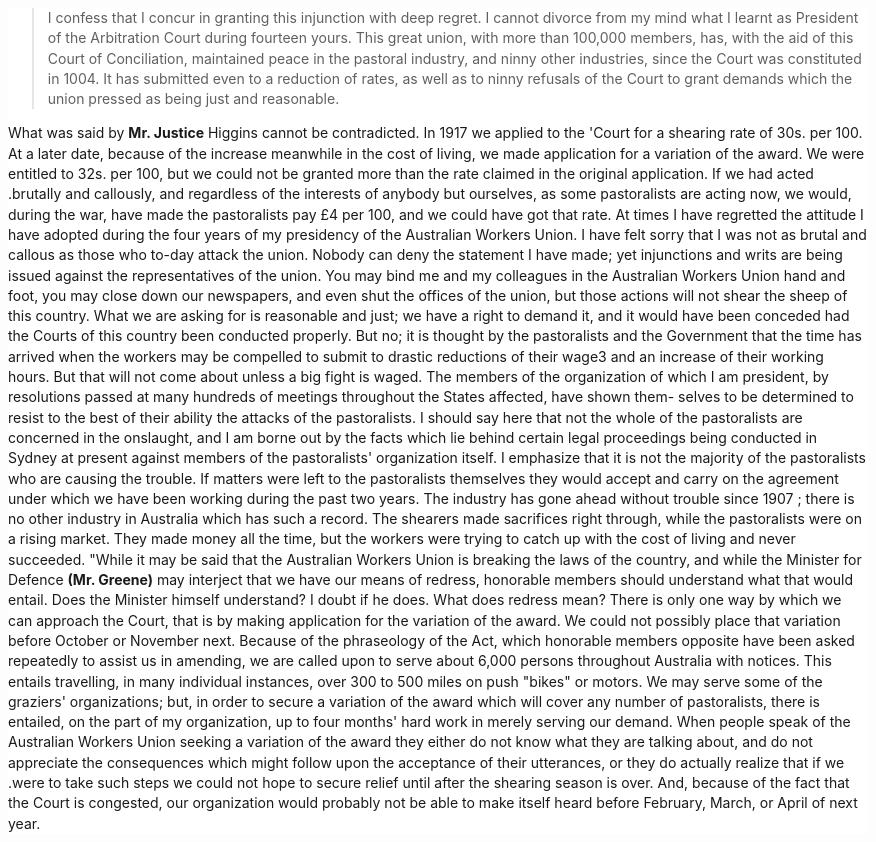   >I confess that I concur in granting this injunction with deep regret. I cannot divorce from my mind what I learnt as President of the Arbitration Court during fourteen yours. This great union, with more than 100,000 members, has, with the aid of this Court of Conciliation, maintained peace in the pastoral industry, and ninny other industries, since the Court was constituted in 1004. It has submitted even to a reduction of rates, as well as to ninny refusals of the Court to grant demands which the union pressed as being just and reasonable. 

What was said by  **Mr. Justice**  Higgins cannot be contradicted. In 1917 we applied to the 'Court for a shearing rate of 30s. per 100. At a later date, because of the increase meanwhile in the cost of living, we made application for a variation of the award. We were entitled to 32s. per 100, but we could not be granted more than the rate claimed in the original application. If we had acted .brutally and callously, and regardless of the interests of anybody but ourselves, as some pastoralists are acting now, we would, during the war, have made the pastoralists pay £4 per 100, and we could have got that rate. At times I have regretted the attitude I have adopted during the four years of my presidency of the Australian Workers Union. I have felt sorry that I was not as brutal and callous as those who to-day attack the union. Nobody can deny the statement I have made; yet injunctions and writs are being issued against the representatives of the union. You may bind me and my colleagues in the Australian Workers Union hand and foot, you may close down our newspapers, and even shut the offices of the union, but those actions will not shear the sheep of this country. What we are asking for is reasonable and just; we have a right to demand it, and it would have been conceded had the Courts of this country been conducted properly. But no; it is thought by the pastoralists and the Government that the time has arrived when the workers may be compelled to submit to drastic reductions of their wage3 and an increase of their working hours. But that will not come about unless a big fight is waged. The members of the organization of which I am  president,  by resolutions passed at many hundreds of meetings throughout the States affected, have shown them- selves to be determined to resist to the  best of their ability the attacks of the pastoralists. I should say here that not the whole of the pastoralists are concerned in the onslaught, and I am borne out by the facts which lie behind certain legal proceedings being conducted in Sydney at present against members of the pastoralists' organization itself. I emphasize that it is not the majority of the pastoralists who are causing the trouble. If matters were left to the pastoralists themselves they would accept and carry on the agreement under which we have been working during the past two years. The industry has gone ahead without trouble since 1907 ; there is no other industry in Australia which has such a record. The shearers made sacrifices right through, while the pastoralists were on a rising market. They made money all the time, but the workers were trying to catch up with the cost of living and never succeeded. "While it may be said that the Australian Workers Union is breaking the laws of the country, and while the Minister for Defence  **(Mr. Greene)**  may interject that we have our means of redress, honorable members should understand what that would entail. Does the Minister himself understand? I doubt if he does. What does redress mean? There is only one way by which we can approach the Court, that is by making application for the variation of the award. We could not possibly place that variation before October or November next. Because of the phraseology of the Act, which honorable members opposite have been asked repeatedly to assist us in amending, we are called upon to serve about 6,000 persons throughout Australia with notices. This entails travelling, in many individual instances, over 300 to 500 miles on push "bikes" or motors. We may serve some of the graziers' organizations; but, in order to secure a variation of the award which will cover any number of pastoralists, there is entailed, on the part of my organization, up to four months' hard work in merely serving our demand. When people speak of the Australian Workers Union seeking a variation of the award they either do not know what they are talking about, and do not appreciate the consequences which might follow upon the acceptance of their utterances, or they do actually realize that if we .were to take such steps we could not hope to secure relief until after the shearing season is over. And, because of the fact that the Court is congested, our organization would probably not be able to make itself heard before February, March, or April of next year. 
